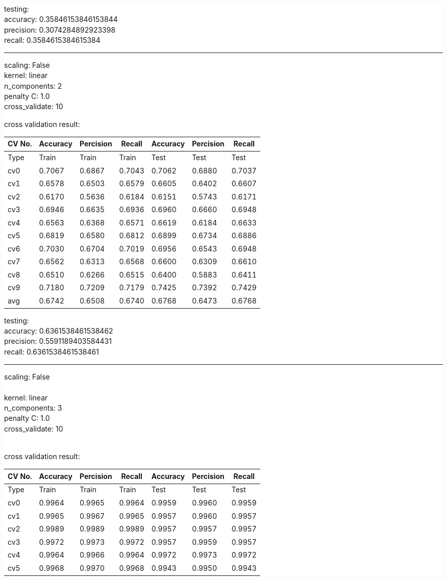 testing:			 </br>
accuracy: 0.35846153846153844 </br>
precision: 0.3074284892923398 </br>
recall: 0.3584615384615384 </br>

---

scaling: False </br>
kernel: linear </br>
n_components: 2 </br>
penalty C: 1.0 </br>
cross_validate: 10  </br>

cross validation result:

|CV No.| Accuracy  | Percision | Recall   | Accuracy  | Percision | Recall    |
|---   |---        |---        |---       |---        |---        |---        |
|Type  | Train     | Train     | Train    | Test      | Test      | Test      |
| cv0  |  0.7067   |  0.6867   |  0.7043  |  0.7062   |  0.6880   |  0.7037   |
| cv1  |  0.6578   |  0.6503   |  0.6579  |  0.6605   |  0.6402   |  0.6607   |
| cv2  |  0.6170   |  0.5636   |  0.6184  |  0.6151   |  0.5743   |  0.6171   |
| cv3  |  0.6946   |  0.6635   |  0.6936  |  0.6960   |  0.6660   |  0.6948   |
| cv4  |  0.6563   |  0.6368   |  0.6571  |  0.6619   |  0.6184   |  0.6633   |
| cv5  |  0.6819   |  0.6580   |  0.6812  |  0.6899   |  0.6734   |  0.6886   |
| cv6  |  0.7030   |  0.6704   |  0.7019  |  0.6956   |  0.6543   |  0.6948   |
| cv7  |  0.6562   |  0.6313   |  0.6568  |  0.6600   |  0.6309   |  0.6610   |
| cv8  |  0.6510   |  0.6266   |  0.6515  |  0.6400   |  0.5883   |  0.6411   |
| cv9  |  0.7180   |  0.7209   |  0.7179  |  0.7425   |  0.7392   |  0.7429   |
| avg  |  0.6742   |  0.6508   |  0.6740  |  0.6768   |  0.6473   |  0.6768   |

testing:			 </br>
accuracy: 0.6361538461538462 </br>
precision: 0.5591189403584431 </br>
recall: 0.6361538461538461 </br>

---

scaling: False </br> </br>
kernel: linear </br>
n_components: 3 </br>
penalty C: 1.0 </br>
cross_validate: 10  </br> </br>

cross validation result:

|CV No.| Accuracy  | Percision | Recall   | Accuracy  | Percision | Recall    |
|---   |---        |---        |---       |---        |---        |---        |
|Type  | Train     | Train     | Train    | Test      | Test      | Test      |
| cv0  |  0.9964   |  0.9965   |  0.9964  |  0.9959   |  0.9960   |  0.9959   |
| cv1  |  0.9965   |  0.9967   |  0.9965  |  0.9957   |  0.9960   |  0.9957   |
| cv2  |  0.9989   |  0.9989   |  0.9989  |  0.9957   |  0.9957   |  0.9957   |
| cv3  |  0.9972   |  0.9973   |  0.9972  |  0.9957   |  0.9959   |  0.9957   |
| cv4  |  0.9964   |  0.9966   |  0.9964  |  0.9972   |  0.9973   |  0.9972   |
| cv5  |  0.9968   |  0.9970   |  0.9968  |  0.9943   |  0.9950   |  0.9943   |